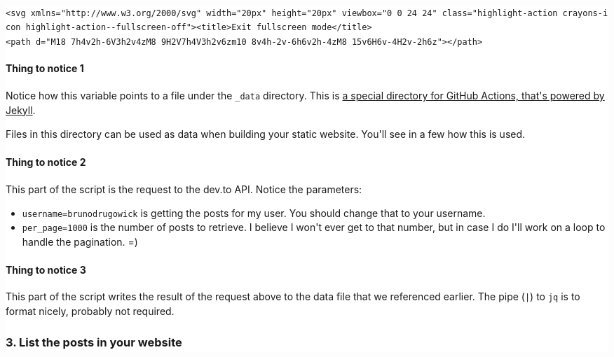     <svg xmlns="http://www.w3.org/2000/svg" width="20px" height="20px" viewbox="0 0 24 24" class="highlight-action crayons-icon highlight-action--fullscreen-off"><title>Exit fullscreen mode</title>
    <path d="M18 7h4v2h-6V3h2v4zM8 9H2V7h4V3h2v6zm10 8v4h-2v-6h6v2h-4zM8 15v6H6v-4H2v-2h6z"></path>
</svg>

</div>
</div>
</div>



<h4>
  <a name="thing-to-notice-1" href="#thing-to-notice-1">
  </a>
  Thing to notice 1
</h4>

<p>Notice how this variable points to a file under the <code>_data</code> directory. This is <a href="https://jekyllrb.com/docs/datafiles/">a special directory for GitHub Actions, that's powered by Jekyll</a>.</p>

<p>Files in this directory can be used as data when building your static website. You'll see in a few how this is used.</p>

<h4>
  <a name="thing-to-notice-2" href="#thing-to-notice-2">
  </a>
  Thing to notice 2
</h4>

<p>This part of the script is the request to the dev.to API. Notice the parameters:</p>

<ul>
<li>
<code>username=brunodrugowick</code> is getting the posts for my user. You should change that to your username.</li>
<li>
<code>per_page=1000</code> is the number of posts to retrieve. I believe I won't ever get to that number, but in case I do I'll work on a loop to handle the pagination. =)</li>
</ul>

<h4>
  <a name="thing-to-notice-3" href="#thing-to-notice-3">
  </a>
  Thing to notice 3
</h4>

<p>This part of the script writes the result of the request above to the data file that we referenced earlier. The pipe (<code>|</code>) to <code>jq</code> is to format nicely, probably not required.</p>

<h3>
  <a name="3-list-the-posts-in-your-website" href="#3-list-the-posts-in-your-website">
  </a>
  3. List the posts in your website
</h3>
